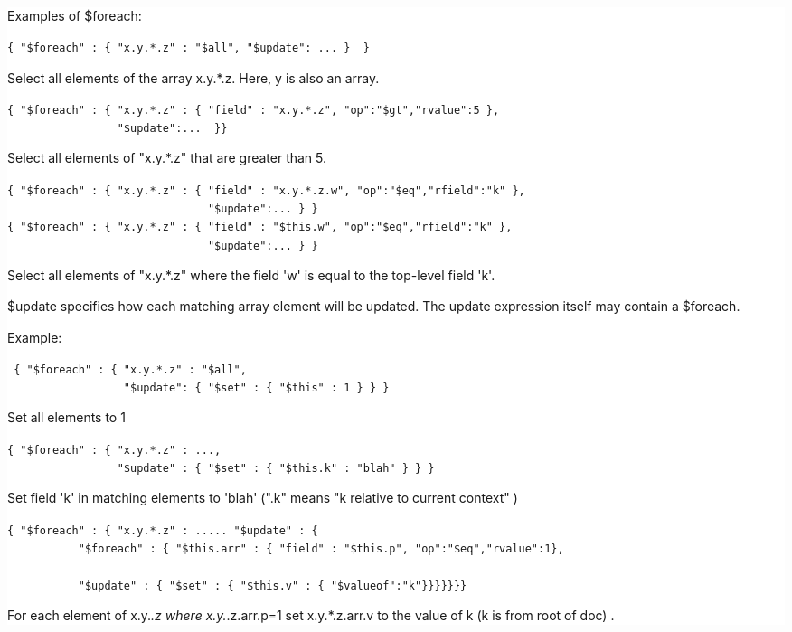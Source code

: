 Examples of $foreach:

```
{ "$foreach" : { "x.y.*.z" : "$all", "$update": ... }  }
```
Select all elements of the array x.y.*.z. Here, y is also an array.

```
{ "$foreach" : { "x.y.*.z" : { "field" : "x.y.*.z", "op":"$gt","rvalue":5 },
                 "$update":...  }}
```
Select all elements of "x.y.*.z" that are greater than 5.

```
{ "$foreach" : { "x.y.*.z" : { "field" : "x.y.*.z.w", "op":"$eq","rfield":"k" },
                               "$update":... } }
{ "$foreach" : { "x.y.*.z" : { "field" : "$this.w", "op":"$eq","rfield":"k" },
                               "$update":... } }
```
Select all elements of "x.y.*.z" where the field 'w' is
equal to the top-level field 'k'.

$update specifies how each matching array element will be updated.
The update expression itself may contain a $foreach.

Example:
```
 { "$foreach" : { "x.y.*.z" : "$all",
                  "$update": { "$set" : { "$this" : 1 } } }
```
Set all elements to 1

```
{ "$foreach" : { "x.y.*.z" : ...,
                 "$update" : { "$set" : { "$this.k" : "blah" } } }
```
Set field 'k' in matching elements to 'blah' (".k" means
"k relative to current context" )

```
{ "$foreach" : { "x.y.*.z" : ..... "$update" : {
           "$foreach" : { "$this.arr" : { "field" : "$this.p", "op":"$eq","rvalue":1},

           "$update" : { "$set" : { "$this.v" : { "$valueof":"k"}}}}}}}
```
For each element of x.y.*.z where x.y.*.z.arr.p=1 set x.y.*.z.arr.v
to the value of k (k is from root of doc) .
